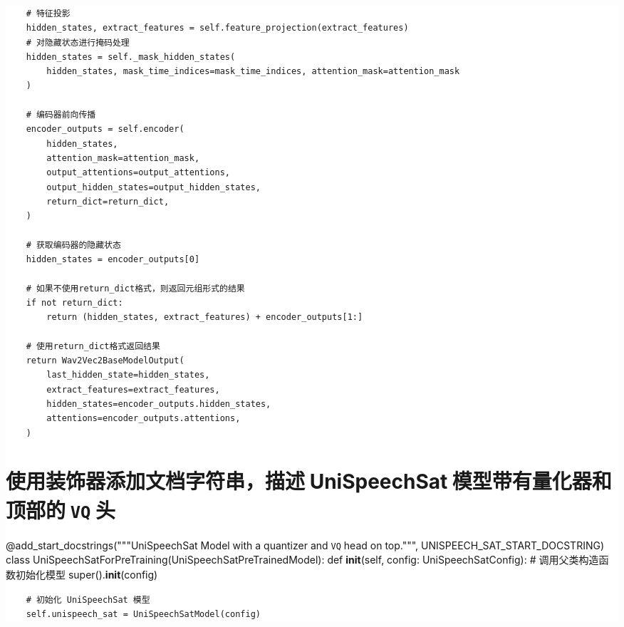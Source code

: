         # 特征投影
        hidden_states, extract_features = self.feature_projection(extract_features)
        # 对隐藏状态进行掩码处理
        hidden_states = self._mask_hidden_states(
            hidden_states, mask_time_indices=mask_time_indices, attention_mask=attention_mask
        )

        # 编码器前向传播
        encoder_outputs = self.encoder(
            hidden_states,
            attention_mask=attention_mask,
            output_attentions=output_attentions,
            output_hidden_states=output_hidden_states,
            return_dict=return_dict,
        )

        # 获取编码器的隐藏状态
        hidden_states = encoder_outputs[0]

        # 如果不使用return_dict格式，则返回元组形式的结果
        if not return_dict:
            return (hidden_states, extract_features) + encoder_outputs[1:]

        # 使用return_dict格式返回结果
        return Wav2Vec2BaseModelOutput(
            last_hidden_state=hidden_states,
            extract_features=extract_features,
            hidden_states=encoder_outputs.hidden_states,
            attentions=encoder_outputs.attentions,
        )
# 使用装饰器添加文档字符串，描述 UniSpeechSat 模型带有量化器和顶部的 `VQ` 头
@add_start_docstrings("""UniSpeechSat Model with a quantizer and `VQ` head on top.""", UNISPEECH_SAT_START_DOCSTRING)
class UniSpeechSatForPreTraining(UniSpeechSatPreTrainedModel):
    def __init__(self, config: UniSpeechSatConfig):
        # 调用父类构造函数初始化模型
        super().__init__(config)
        
        # 初始化 UniSpeechSat 模型
        self.unispeech_sat = UniSpeechSatModel(config)
        